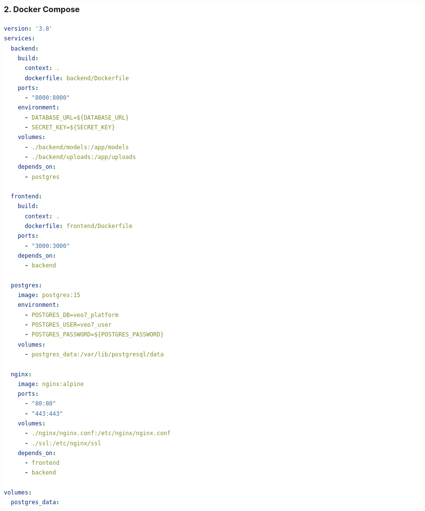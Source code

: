 ### 2. Docker Compose
```yaml
version: '3.8'
services:
  backend:
    build: 
      context: .
      dockerfile: backend/Dockerfile
    ports:
      - "8000:8000"
    environment:
      - DATABASE_URL=${DATABASE_URL}
      - SECRET_KEY=${SECRET_KEY}
    volumes:
      - ./backend/models:/app/models
      - ./backend/uploads:/app/uploads
    depends_on:
      - postgres

  frontend:
    build:
      context: .
      dockerfile: frontend/Dockerfile
    ports:
      - "3000:3000"
    depends_on:
      - backend

  postgres:
    image: postgres:15
    environment:
      - POSTGRES_DB=veo7_platform
      - POSTGRES_USER=veo7_user
      - POSTGRES_PASSWORD=${POSTGRES_PASSWORD}
    volumes:
      - postgres_data:/var/lib/postgresql/data

  nginx:
    image: nginx:alpine
    ports:
      - "80:80"
      - "443:443"
    volumes:
      - ./nginx/nginx.conf:/etc/nginx/nginx.conf
      - ./ssl:/etc/nginx/ssl
    depends_on:
      - frontend
      - backend

volumes:
  postgres_data:
```
